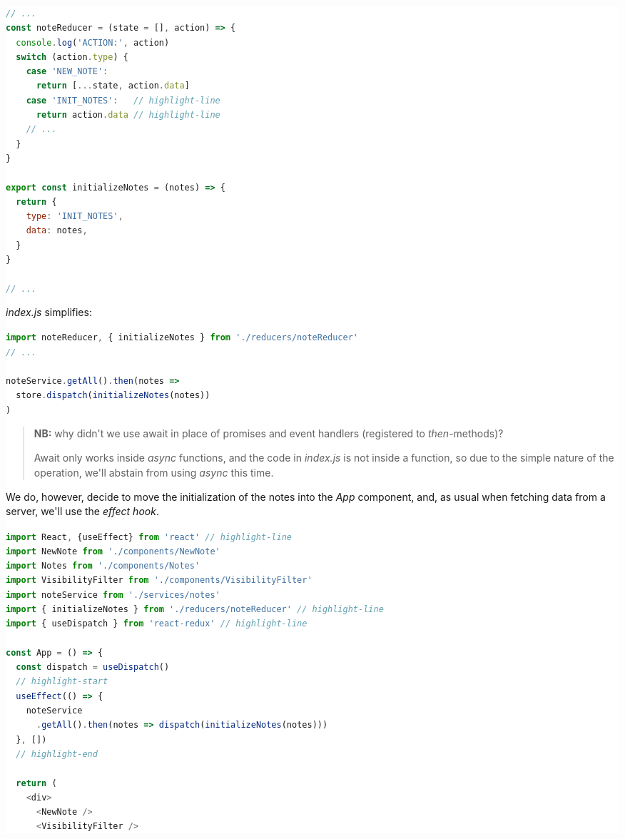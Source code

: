 ```js
// ...
const noteReducer = (state = [], action) => {
  console.log('ACTION:', action)
  switch (action.type) {
    case 'NEW_NOTE':
      return [...state, action.data]
    case 'INIT_NOTES':   // highlight-line
      return action.data // highlight-line
    // ...
  }
}

export const initializeNotes = (notes) => {
  return {
    type: 'INIT_NOTES',
    data: notes,
  }
}

// ...
```


<i>index.js</i> simplifies:

```js
import noteReducer, { initializeNotes } from './reducers/noteReducer'
// ...

noteService.getAll().then(notes =>
  store.dispatch(initializeNotes(notes))
)
```


> **NB:** why didn't we use await in place of promises and event handlers (registered to _then_-methods)?
>
> Await only works inside <i>async</i> functions, and the code in <i>index.js</i> is not inside a function, so due to the simple nature of the operation, we'll abstain from using <i>async</i> this time.

We do, however, decide to move the initialization of the notes into the <i>App</i> component, and, as usual when fetching data from a server, we'll use the <i>effect hook</i>. 

```js
import React, {useEffect} from 'react' // highlight-line
import NewNote from './components/NewNote'
import Notes from './components/Notes'
import VisibilityFilter from './components/VisibilityFilter'
import noteService from './services/notes'
import { initializeNotes } from './reducers/noteReducer' // highlight-line
import { useDispatch } from 'react-redux' // highlight-line

const App = () => {
  const dispatch = useDispatch()
  // highlight-start
  useEffect(() => {
    noteService
      .getAll().then(notes => dispatch(initializeNotes(notes)))
  }, [])
  // highlight-end

  return (
    <div>
      <NewNote />
      <VisibilityFilter />
```